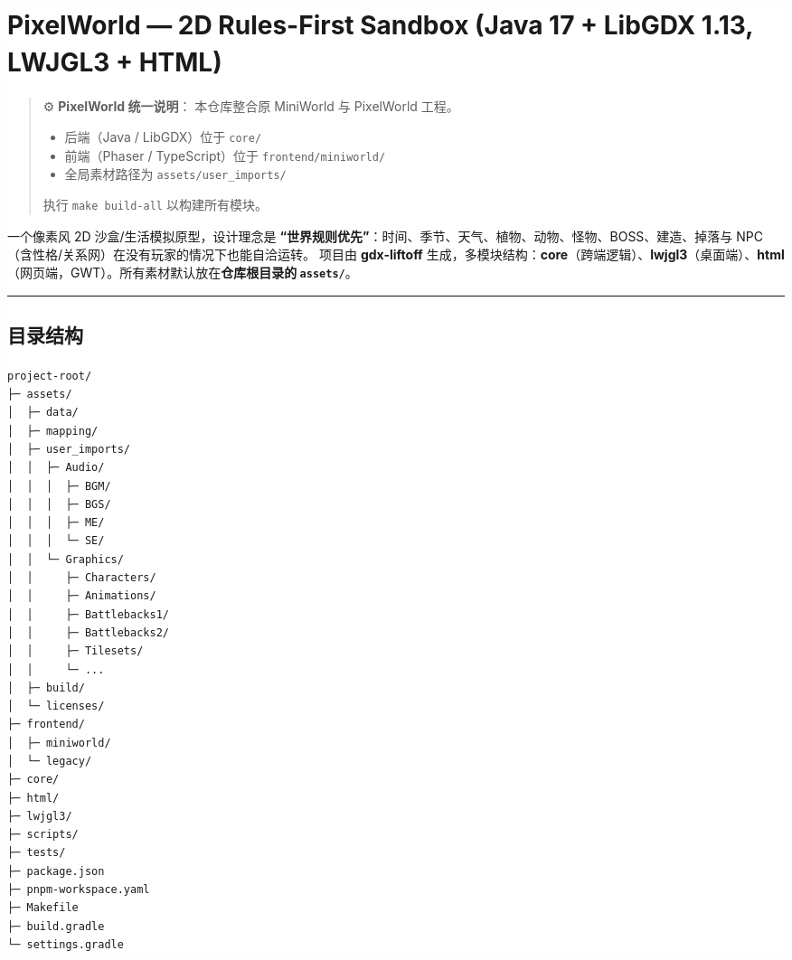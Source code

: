 # PixelWorld — 2D Rules-First Sandbox (Java 17 + LibGDX 1.13, LWJGL3 + HTML)

> ⚙️ **PixelWorld 统一说明**：
> 本仓库整合原 MiniWorld 与 PixelWorld 工程。
>
> * 后端（Java / LibGDX）位于 `core/`
> * 前端（Phaser / TypeScript）位于 `frontend/miniworld/`
> * 全局素材路径为 `assets/user_imports/`
>
> 执行 `make build-all` 以构建所有模块。

一个像素风 2D 沙盒/生活模拟原型，设计理念是 **“世界规则优先”**：时间、季节、天气、植物、动物、怪物、BOSS、建造、掉落与 NPC（含性格/关系网）在没有玩家的情况下也能自洽运转。
项目由 **gdx-liftoff** 生成，多模块结构：**core**（跨端逻辑）、**lwjgl3**（桌面端）、**html**（网页端，GWT）。所有素材默认放在**仓库根目录的 `assets/`**。

---

## 目录结构

```
project-root/
├─ assets/
│  ├─ data/
│  ├─ mapping/
│  ├─ user_imports/
│  │  ├─ Audio/
│  │  │  ├─ BGM/
│  │  │  ├─ BGS/
│  │  │  ├─ ME/
│  │  │  └─ SE/
│  │  └─ Graphics/
│  │     ├─ Characters/
│  │     ├─ Animations/
│  │     ├─ Battlebacks1/
│  │     ├─ Battlebacks2/
│  │     ├─ Tilesets/
│  │     └─ ...
│  ├─ build/
│  └─ licenses/
├─ frontend/
│  ├─ miniworld/
│  └─ legacy/
├─ core/
├─ html/
├─ lwjgl3/
├─ scripts/
├─ tests/
├─ package.json
├─ pnpm-workspace.yaml
├─ Makefile
├─ build.gradle
└─ settings.gradle
```
